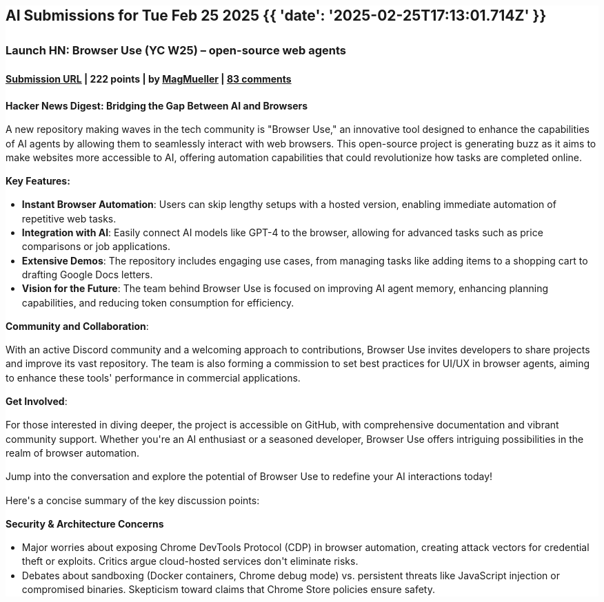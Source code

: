 ## AI Submissions for Tue Feb 25 2025 {{ 'date': '2025-02-25T17:13:01.714Z' }}

### Launch HN: Browser Use (YC W25) – open-source web agents

#### [Submission URL](https://github.com/browser-use/browser-use) | 222 points | by [MagMueller](https://news.ycombinator.com/user?id=MagMueller) | [83 comments](https://news.ycombinator.com/item?id=43173378)

**Hacker News Digest: Bridging the Gap Between AI and Browsers**

A new repository making waves in the tech community is "Browser Use," an innovative tool designed to enhance the capabilities of AI agents by allowing them to seamlessly interact with web browsers. This open-source project is generating buzz as it aims to make websites more accessible to AI, offering automation capabilities that could revolutionize how tasks are completed online.

**Key Features:**

- **Instant Browser Automation**: Users can skip lengthy setups with a hosted version, enabling immediate automation of repetitive web tasks.
- **Integration with AI**: Easily connect AI models like GPT-4 to the browser, allowing for advanced tasks such as price comparisons or job applications.
- **Extensive Demos**: The repository includes engaging use cases, from managing tasks like adding items to a shopping cart to drafting Google Docs letters.
- **Vision for the Future**: The team behind Browser Use is focused on improving AI agent memory, enhancing planning capabilities, and reducing token consumption for efficiency.

**Community and Collaboration**:

With an active Discord community and a welcoming approach to contributions, Browser Use invites developers to share projects and improve its vast repository. The team is also forming a commission to set best practices for UI/UX in browser agents, aiming to enhance these tools' performance in commercial applications.

**Get Involved**:

For those interested in diving deeper, the project is accessible on GitHub, with comprehensive documentation and vibrant community support. Whether you're an AI enthusiast or a seasoned developer, Browser Use offers intriguing possibilities in the realm of browser automation.

Jump into the conversation and explore the potential of Browser Use to redefine your AI interactions today!

Here's a concise summary of the key discussion points:

**Security & Architecture Concerns**  
- Major worries about exposing Chrome DevTools Protocol (CDP) in browser automation, creating attack vectors for credential theft or exploits. Critics argue cloud-hosted services don't eliminate risks.  
- Debates about sandboxing (Docker containers, Chrome debug mode) vs. persistent threats like JavaScript injection or compromised binaries. Skepticism toward claims that Chrome Store policies ensure safety.  
